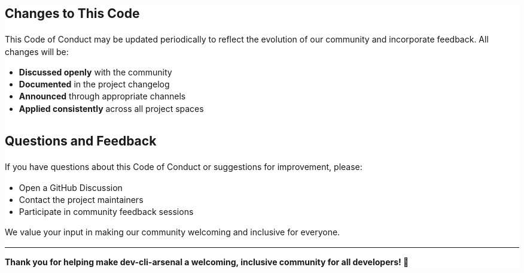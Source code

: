 ## Changes to This Code

This Code of Conduct may be updated periodically to reflect the evolution of our community and incorporate feedback. All changes will be:

* **Discussed openly** with the community
* **Documented** in the project changelog
* **Announced** through appropriate channels
* **Applied consistently** across all project spaces

## Questions and Feedback

If you have questions about this Code of Conduct or suggestions for improvement, please:

* Open a GitHub Discussion
* Contact the project maintainers
* Participate in community feedback sessions

We value your input in making our community welcoming and inclusive for everyone.

---

**Thank you for helping make dev-cli-arsenal a welcoming, inclusive community for all developers! 🚀**